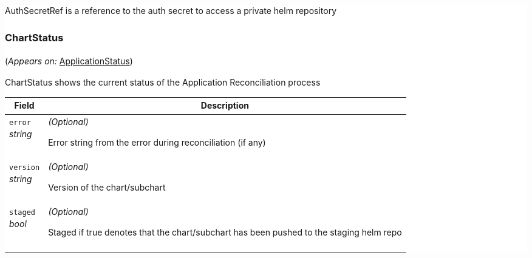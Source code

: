 <p>AuthSecretRef is a reference to the auth secret
to access a private helm repository</p>
</td>
</tr>
</tbody>
</table>
</div>
</div>
<h3 id="orkestra.azure.microsoft.com/v1alpha1.ChartStatus">ChartStatus
</h3>
<p>
(<em>Appears on:</em>
<a href="#orkestra.azure.microsoft.com/v1alpha1.ApplicationStatus">ApplicationStatus</a>)
</p>
<p>ChartStatus shows the current status of the Application Reconciliation process</p>
<div class="md-typeset__scrollwrap">
<div class="md-typeset__table">
<table>
<thead>
<tr>
<th>Field</th>
<th>Description</th>
</tr>
</thead>
<tbody>
<tr>
<td>
<code>error</code><br>
<em>
string
</em>
</td>
<td>
<em>(Optional)</em>
<p>Error string from the error during reconciliation (if any)</p>
</td>
</tr>
<tr>
<td>
<code>version</code><br>
<em>
string
</em>
</td>
<td>
<em>(Optional)</em>
<p>Version of the chart/subchart</p>
</td>
</tr>
<tr>
<td>
<code>staged</code><br>
<em>
bool
</em>
</td>
<td>
<em>(Optional)</em>
<p>Staged if true denotes that the chart/subchart has been pushed to the
staging helm repo</p>
</td>
</tr>
<tr>
<td>